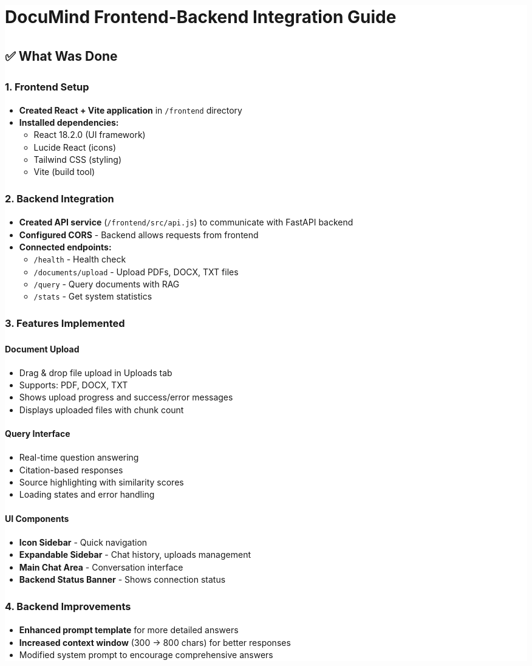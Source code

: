 # DocuMind Frontend-Backend Integration Guide

## ✅ What Was Done

### 1. Frontend Setup

- **Created React + Vite application** in `/frontend` directory
- **Installed dependencies:**
  - React 18.2.0 (UI framework)
  - Lucide React (icons)
  - Tailwind CSS (styling)
  - Vite (build tool)

### 2. Backend Integration

- **Created API service** (`/frontend/src/api.js`) to communicate with FastAPI backend
- **Configured CORS** - Backend allows requests from frontend
- **Connected endpoints:**
  - `/health` - Health check
  - `/documents/upload` - Upload PDFs, DOCX, TXT files
  - `/query` - Query documents with RAG
  - `/stats` - Get system statistics

### 3. Features Implemented

#### Document Upload

- Drag & drop file upload in Uploads tab
- Supports: PDF, DOCX, TXT
- Shows upload progress and success/error messages
- Displays uploaded files with chunk count

#### Query Interface

- Real-time question answering
- Citation-based responses
- Source highlighting with similarity scores
- Loading states and error handling

#### UI Components

- **Icon Sidebar** - Quick navigation
- **Expandable Sidebar** - Chat history, uploads management
- **Main Chat Area** - Conversation interface
- **Backend Status Banner** - Shows connection status

### 4. Backend Improvements

- **Enhanced prompt template** for more detailed answers
- **Increased context window** (300 → 800 chars) for better responses
- Modified system prompt to encourage comprehensive answers
